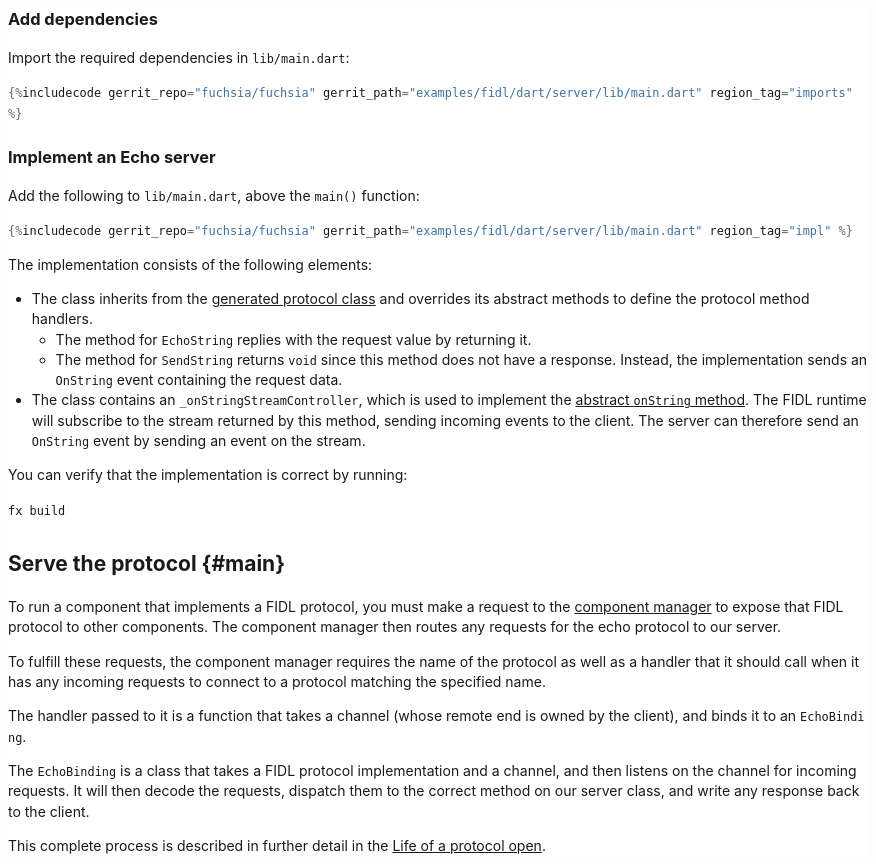 ### Add dependencies

Import the required dependencies in `lib/main.dart`:

```dart
{%includecode gerrit_repo="fuchsia/fuchsia" gerrit_path="examples/fidl/dart/server/lib/main.dart" region_tag="imports" %}
```

### Implement an Echo server

Add the following to `lib/main.dart`, above the `main()` function:

```dart
{%includecode gerrit_repo="fuchsia/fuchsia" gerrit_path="examples/fidl/dart/server/lib/main.dart" region_tag="impl" %}
```

The implementation consists of the following elements:

* The class inherits from the [generated protocol class][bindings-iface] and overrides its abstract
  methods to define the protocol method handlers.
  * The method for `EchoString` replies with the request value by returning it.
  * The method for `SendString` returns `void` since this method does not have a response. Instead,
    the implementation sends an `OnString` event containing the request data.
* The class contains an `_onStringStreamController`, which is used to implement the
  [abstract `onString` method][events].
  The FIDL runtime will subscribe to the stream returned by this method, sending
  incoming events to the client. The server can therefore send an `OnString` event by sending an
  event on the stream.

You can verify that the implementation is correct by running:

```
fx build
```

## Serve the protocol {#main}

To run a component that implements a FIDL protocol, you must make a request to
the [component manager][component-manager] to expose that FIDL protocol to other
components. The component manager then routes any requests for the echo protocol
to our server.

To fulfill these requests, the component manager requires the name of the protocol
as well as a handler that it should call when it has any incoming requests to
connect to a protocol matching the specified name.

The handler passed to it is a function that takes a channel (whose remote
end is owned by the client), and binds it to an `EchoBinding`.

The `EchoBinding` is a class that takes a FIDL protocol implementation and a channel,
and then listens on the channel for incoming requests. It will then decode
the requests, dispatch them to the correct method on our server class, and
write any response back to the client.

This complete process is described in further detail in the
[Life of a protocol open][protocol-open].


[glossary-url]: /docs/glossary/README.md#component-url
[glossary-scheme]: /docs/glossary/README.md#fuchsia-pkg-url
[fidl-packages]: /docs/development/languages/fidl/tutorials/dart/basics/using-fidl.md
[building-components]: /docs/development/components/build.md
[products]: /docs/concepts/build_system/boards_and_products.md
[getting-started]: /docs/get-started/index.md
[declaring-fidl]: /docs/development/languages/fidl/tutorials/fidl.md
[depending-fidl]: /docs/development/languages/fidl/tutorials/dart/basics/using-fidl.md
[component-manager]: /docs/concepts/components/v2/component_manager.md
[protocol-open]: /docs/concepts/components/v2/capabilities/life_of_a_protocol_open.md#binding_to_a_component_and_sending_a_protocol_channel
[compiling-fidl]: /docs/development/languages/fidl/tutorials/fidl.md
[overview]: /docs/development/languages/fidl/tutorials/overview.md
[components]: /docs/development/components/build.md
[bindings-iface]: /docs/reference/fidl/bindings/dart-bindings.md#protocols
[events]: /docs/reference/fidl/bindings/dart-bindings.md#events
[service-name]: /docs/reference/fidl/bindings/dart-bindings.md#discoverable
[logging]: /docs/development/languages/dart/logging.md
[concepts]: /docs/concepts/fidl/overview.md